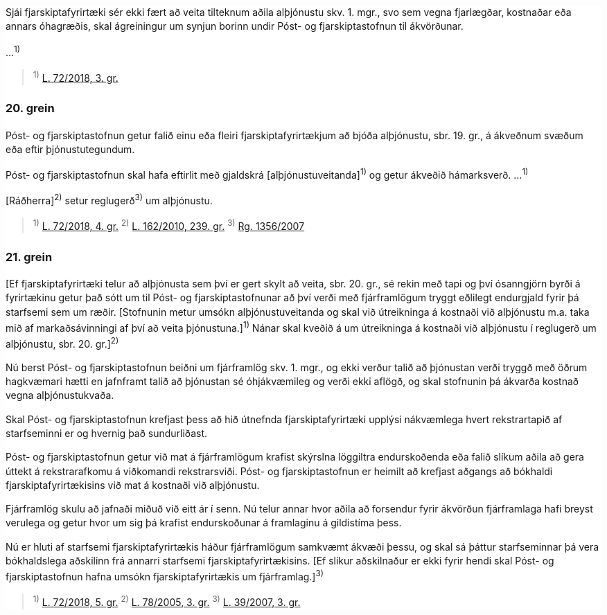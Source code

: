 Sjái fjarskiptafyrirtæki sér ekki fært að veita tilteknum aðila alþjónustu skv. 1. mgr., svo sem vegna fjarlægðar, kostnaðar eða annars óhagræðis, skal ágreiningur um synjun borinn undir Póst- og fjarskiptastofnun til ákvörðunar.

…<sup>1)</sup> 

> <sup>1)</sup> [L. 72/2018, 3. gr.](https://althingi.is/altext/stjt/2018.072.html)

### 20. grein



Póst- og fjarskiptastofnun getur falið einu eða fleiri fjarskiptafyrirtækjum að bjóða alþjónustu, sbr. 19. gr., á ákveðnum svæðum eða eftir þjónustutegundum.

Póst- og fjarskiptastofnun skal hafa eftirlit með gjaldskrá [alþjónustuveitanda]<sup>1)</sup> og getur ákveðið hámarksverð. …<sup>1)</sup> 

[Ráðherra]<sup>2)</sup> setur reglugerð<sup>3)</sup> um alþjónustu.

> <sup>1)</sup> [L. 72/2018, 4. gr.](https://althingi.is/altext/stjt/2018.072.html) <sup>2)</sup> [L. 162/2010, 239. gr.](https://althingi.is/altext/stjt/2010.162.html) <sup>3)</sup> [Rg. 1356/2007](https://althingi.ishttps://www.reglugerd.is/reglugerdir/allar/nr/1356-2007)

### 21. grein



[Ef fjarskiptafyrirtæki telur að alþjónusta sem því er gert skylt að veita, sbr. 20. gr., sé rekin með tapi og því ósanngjörn byrði á fyrirtækinu getur það sótt um til Póst- og fjarskiptastofnunar að því verði með fjárframlögum tryggt eðlilegt endurgjald fyrir þá starfsemi sem um ræðir. [Stofnunin metur umsókn alþjónustuveitanda og skal við útreikninga á kostnaði við alþjónustu m.a. taka mið af markaðsávinningi af því að veita þjónustuna.]<sup>1)</sup> Nánar skal kveðið á um útreikninga á kostnaði við alþjónustu í reglugerð um alþjónustu, sbr. 20. gr.]<sup>2)</sup> 

Nú berst Póst- og fjarskiptastofnun beiðni um fjárframlög skv. 1. mgr., og ekki verður talið að þjónustan verði tryggð með öðrum hagkvæmari hætti en jafnframt talið að þjónustan sé óhjákvæmileg og verði ekki aflögð, og skal stofnunin þá ákvarða kostnað vegna alþjónustukvaða.

Skal Póst- og fjarskiptastofnun krefjast þess að hið útnefnda fjarskiptafyrirtæki upplýsi nákvæmlega hvert rekstrartapið af starfseminni er og hvernig það sundurliðast.

Póst- og fjarskiptastofnun getur við mat á fjárframlögum krafist skýrslna löggiltra endurskoðenda eða falið slíkum aðila að gera úttekt á rekstrarafkomu á viðkomandi rekstrarsviði. Póst- og fjarskiptastofnun er heimilt að krefjast aðgangs að bókhaldi fjarskiptafyrirtækisins við mat á kostnaði við alþjónustu.

Fjárframlög skulu að jafnaði miðuð við eitt ár í senn. Nú telur annar hvor aðila að forsendur fyrir ákvörðun fjárframlaga hafi breyst verulega og getur hvor um sig þá krafist endurskoðunar á framlaginu á gildistíma þess.

Nú er hluti af starfsemi fjarskiptafyrirtækis háður fjárframlögum samkvæmt ákvæði þessu, og skal sá þáttur starfseminnar þá vera bókhaldslega aðskilinn frá annarri starfsemi fjarskiptafyrirtækisins. [Ef slíkur aðskilnaður er ekki fyrir hendi skal Póst- og fjarskiptastofnun hafna umsókn fjarskiptafyrirtækis um fjárframlag.]<sup>3)</sup> 

> <sup>1)</sup> [L. 72/2018, 5. gr.](https://althingi.is/altext/stjt/2018.072.html) <sup>2)</sup> [L. 78/2005, 3. gr.](https://althingi.is/altext/stjt/2005.078.html) <sup>3)</sup> [L. 39/2007, 3. gr.](https://althingi.is/altext/stjt/2007.039.html)
